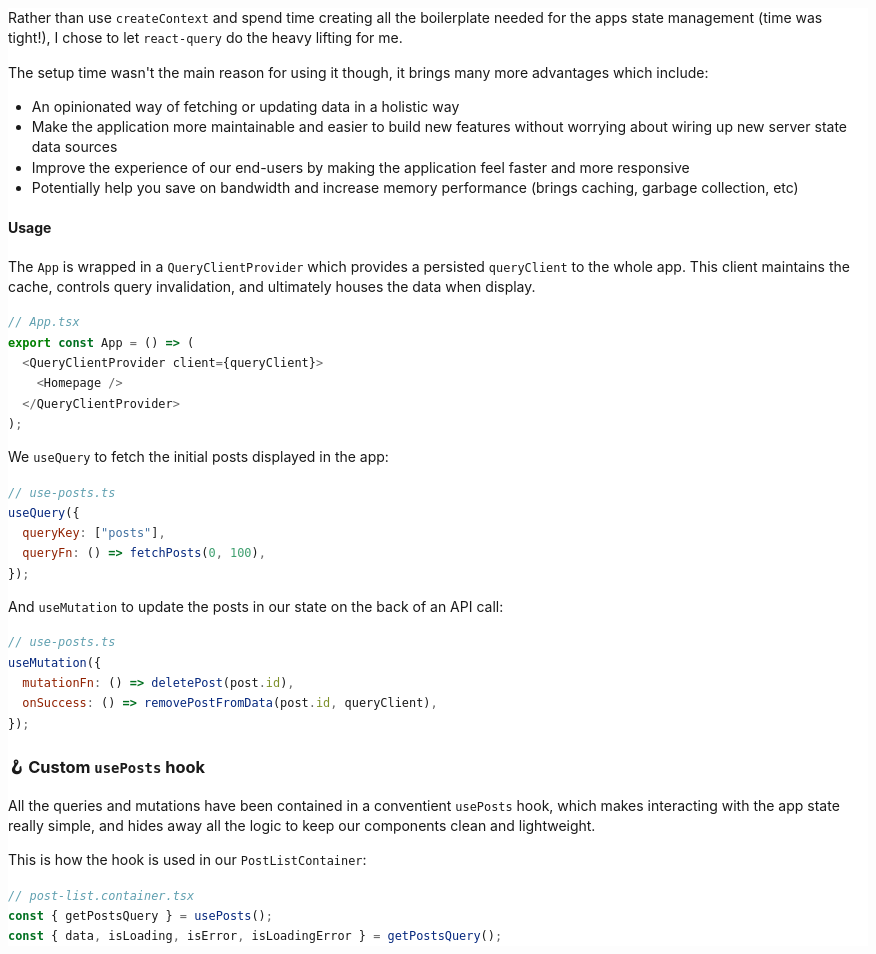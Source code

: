 Rather than use `createContext` and spend time creating all the boilerplate needed for the apps state management (time was tight!), I chose to let `react-query` do the heavy lifting for me.

The setup time wasn't the main reason for using it though, it brings many more advantages which include:

- An opinionated way of fetching or updating data in a holistic way
- Make the application more maintainable and easier to build new features without worrying about wiring up new server state data sources
- Improve the experience of our end-users by making the application feel faster and more responsive
- Potentially help you save on bandwidth and increase memory performance (brings caching, garbage collection, etc)

#### Usage

The `App` is wrapped in a `QueryClientProvider` which provides a persisted `queryClient` to the whole app. This client maintains the cache, controls query invalidation, and ultimately houses the data when display.

```js
// App.tsx
export const App = () => (
  <QueryClientProvider client={queryClient}>
    <Homepage />
  </QueryClientProvider>
);
```

We `useQuery` to fetch the initial posts displayed in the app:

```js
// use-posts.ts
useQuery({
  queryKey: ["posts"],
  queryFn: () => fetchPosts(0, 100),
});
```

And `useMutation` to update the posts in our state on the back of an API call:

```js
// use-posts.ts
useMutation({
  mutationFn: () => deletePost(post.id),
  onSuccess: () => removePostFromData(post.id, queryClient),
});
```

### 🪝 Custom `usePosts` hook

All the queries and mutations have been contained in a conventient `usePosts` hook, which makes interacting with the app state really simple, and hides away all the logic to keep our components clean and lightweight.

This is how the hook is used in our `PostListContainer`:

```js
// post-list.container.tsx
const { getPostsQuery } = usePosts();
const { data, isLoading, isError, isLoadingError } = getPostsQuery();
```
